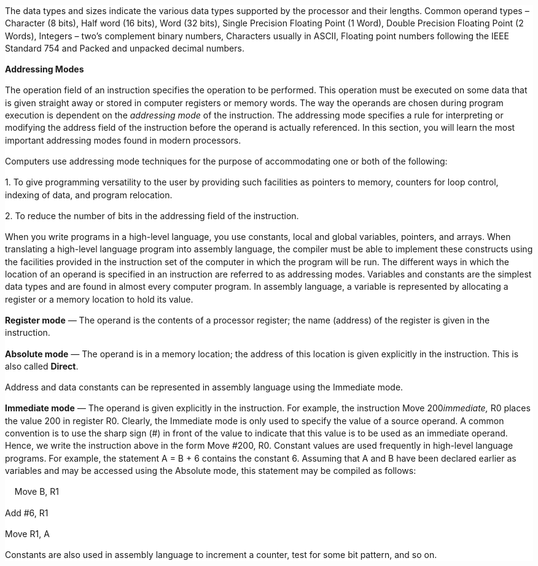 The data types and sizes indicate the various data types supported by the processor and their lengths. Common operand types – Character (8 bits), Half word (16 bits), Word (32 bits), Single Precision Floating Point (1 Word), Double Precision Floating Point (2 Words), Integers – two’s complement binary numbers, Characters usually in ASCII, Floating point numbers following the IEEE Standard 754 and Packed and unpacked decimal numbers.

**Addressing Modes**

The operation field of an instruction specifies the operation to be performed. This operation must be executed on some data that is given straight away or stored in computer registers or memory words. The way the operands are chosen during program execution is dependent on the *addressing mode* of the instruction. The addressing mode specifies a rule for interpreting or modifying the address field of the instruction before the operand is actually referenced. In this section, you will learn the most important addressing modes found in modern processors.

Computers use addressing mode techniques for the purpose of accommodating one or both of the following:

1\. To give programming versatility to the user by providing such facilities as pointers to memory, counters for loop control, indexing of data, and program relocation.

2\. To reduce the number of bits in the addressing field of the instruction.

When you write programs in a high-level language, you use constants, local and global variables, pointers, and arrays. When translating a high-level language program into assembly language, the compiler must be able to implement these constructs using the facilities provided in the instruction set of the computer in which the program will be run. The different ways in which the location of an operand is specified in an instruction are referred to as addressing modes. Variables and constants are the simplest data types and are found in almost every computer program. In assembly language, a variable is represented by allocating a register or a memory location to hold its value.

**Register mode** *—* The operand is the contents of a processor register; the name (address) of the register is given in the instruction.

**Absolute mode** *—* The operand is in a memory location; the address of this location is given explicitly in the instruction. This is also called **Direct**.

Address and data constants can be represented in assembly language using the Immediate mode.

**Immediate mode** *—* The operand is given explicitly in the instruction. For example, the instruction Move 200*immediate,* R0 places the value 200 in register R0. Clearly, the Immediate mode is only used to specify the value of a source operand. A common convention is to use the sharp sign (#) in front of the value to indicate that this value is to be used as an immediate operand. Hence, we write the instruction above in the form Move #200, R0. Constant values are used frequently in high-level language programs. For example, the statement A = B + 6 contains the constant 6. Assuming that A and B have been declared earlier as variables and may be accessed using the Absolute mode, this statement may be compiled as follows:

    Move B, R1

Add #6, R1

Move R1, A

Constants are also used in assembly language to increment a counter, test for some bit pattern, and so on.
